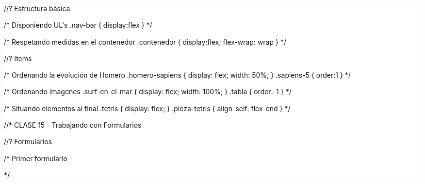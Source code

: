 //? Estructura básica

/* Disponiendo UL's
.nav-bar {
    display:flex
}
*/

/* Respetando medidas en el contenedor
.contenedor {
display:flex;
flex-wrap: wrap
}
*/

//? Items

/* Ordenando la evolución de Homero
.homero-sapiens {
  display: flex;
  width: 50%;
}
.sapiens-5 {
    order:1
}
*/

/* Ordenando imágenes
.surf-en-el-mar {
  display: flex;
  width: 100%;
}
.tabla {
  order:-1
}
*/

/* Situando elementos al final
.tetris {
  display: flex;
}
.pieza-tetris {
 align-self: flex-end
}
*/

//* CLASE 15 - Trabajando con Formularios

//? Formularios

/*  Primer formulario
<html>
  <head>
    <title>Primer formulario</title>
  </head>
  <body>
    <form action="resultado.html" method="POST">    
    </form>
  </body>
</html>
*/
